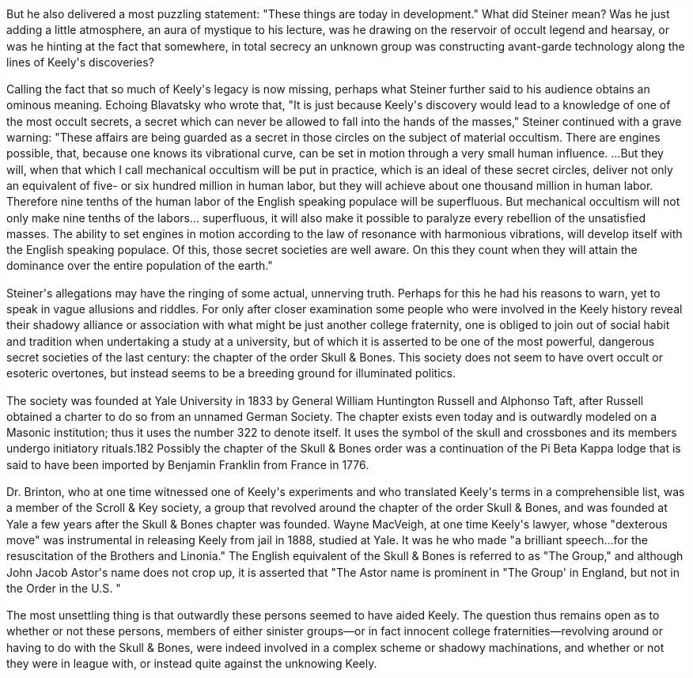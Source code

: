 But he also delivered a most puzzling statement: "These things are today in development." What did Steiner mean? Was he just adding a little atmosphere, an aura of mystique to his lecture, was he drawing on the reservoir of occult legend and hearsay, or was he hinting at the fact that somewhere, in total secrecy an unknown group was constructing avant-garde technology along the lines of Keely's discoveries? 

Calling the fact that so much of Keely's legacy is now missing, perhaps what Steiner further said to his audience obtains an ominous meaning. Echoing Blavatsky who wrote that, "It is just because Keely's discovery would lead to a knowledge of one of the most occult secrets, a secret which can never be allowed to fall into the hands of the masses," Steiner continued with a grave warning: "These affairs are being guarded as a secret in those circles on the subject of material occultism. There are engines possible, that, because one knows its vibrational curve, can be set in motion through a very small human influence. ...But they will, when that which I call mechanical occultism will be put in practice, which is an ideal of these secret circles, deliver not only an equivalent of five- or six hundred million in human labor, but they will achieve about one thousand million in human labor. Therefore nine tenths of the human labor of the English speaking populace will be superfluous. But mechanical occultism will not only make nine tenths of the labors... superfluous, it will also make it possible to paralyze every rebellion of the unsatisfied masses. The ability to set engines in motion according to the law of resonance with harmonious vibrations, will develop itself with the English speaking populace. Of this, those secret societies are well aware. On this they count when they will attain the dominance over the entire population of the earth."

Steiner's allegations may have the ringing of some actual, unnerving truth. Perhaps for this he had his reasons to warn, yet to speak in vague allusions and riddles. For only after closer examination some people who were involved in the Keely history reveal their shadowy alliance or association with what might be just another college fraternity, one is obliged to join out of social habit and tradition when undertaking a study at a university, but of which it is asserted to be one of the most powerful, dangerous secret societies of the last century: the chapter of the order Skull & Bones. This society does not seem to have overt occult or esoteric overtones, but instead seems to be a breeding ground for illuminated politics.

The society was founded at Yale University in 1833 by General William Huntington Russell and Alphonso Taft, after Russell obtained a charter to do so from an unnamed German Society. The chapter exists even today and is outwardly modeled on a Masonic institution; thus it uses the number 322 to denote itself. It uses the symbol of the skull and crossbones and its members undergo initiatory rituals.182 Possibly the chapter of the Skull & Bones order was a continuation of the Pi Beta Kappa lodge that is said to have been imported by Benjamin Franklin from France in 1776.

Dr. Brinton, who at one time witnessed one of Keely's experiments and who translated Keely's terms in a comprehensible list, was a member of the Scroll & Key society, a group that revolved around the chapter of the order Skull & Bones, and was founded at Yale a few years after the Skull & Bones chapter was founded. Wayne MacVeigh, at one time Keely's lawyer, whose "dexterous move" was instrumental in releasing Keely from jail in 1888, studied at Yale. It was he who made "a brilliant speech...for the resuscitation of the Brothers and Linonia." The English equivalent of the Skull & Bones is referred to as "The Group," and although John Jacob Astor's name does not crop up, it is asserted that "The Astor name is prominent in "The Group' in England, but not in the Order in the U.S. "

The most unsettling thing is that outwardly these persons seemed to have aided Keely. The question thus remains open as to whether or not these persons, members of either sinister groups—or in fact innocent college fraternities—revolving around or having to do with the Skull & Bones, were indeed involved in a complex scheme or shadowy machinations, and whether or not they were in league with, or instead quite against the unknowing Keely.